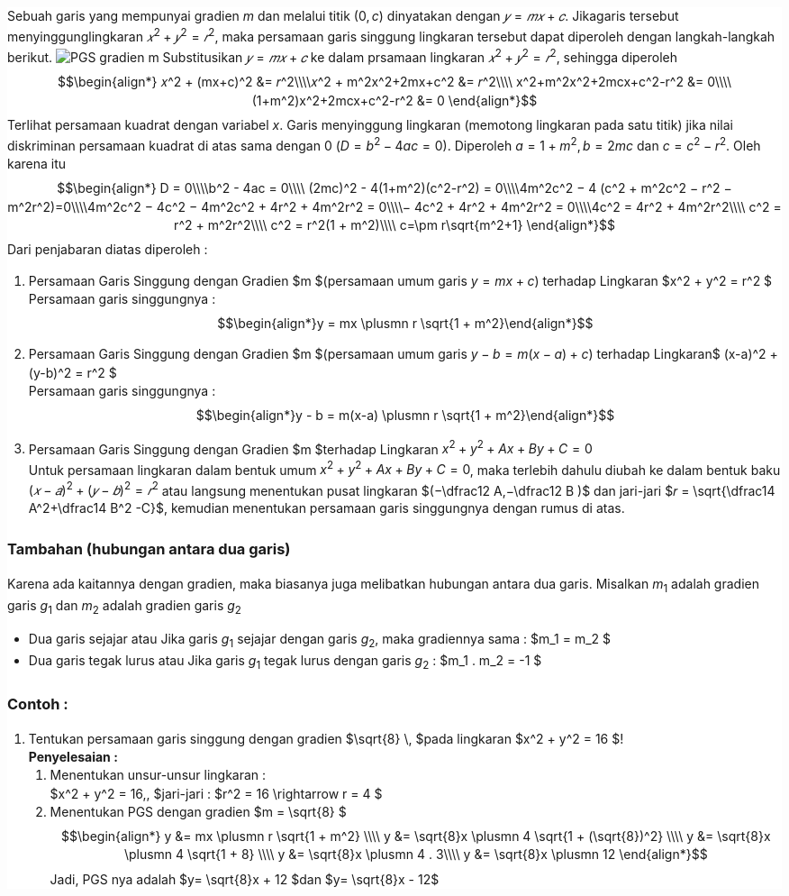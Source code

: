 Sebuah garis yang mempunyai gradien $m$ dan melalui titik $(0, c)$ dinyatakan dengan $𝑦 = 𝑚𝑥 + 𝑐$. Jikagaris tersebut menyinggunglingkaran $𝑥^2 + 𝑦^2 = 𝑟^2$, maka persamaan garis singgung lingkaran tersebut dapat diperoleh dengan langkah-langkah berikut.
![PGS gradien m](/images/matsma/lingkaran/pgs-gradien-m.jpg)
Substitusikan $𝑦 = 𝑚𝑥 + 𝑐$ ke dalam prsamaan lingkaran $𝑥^2 + 𝑦^2 = 𝑟^2$, sehingga diperoleh 
$$\begin{align*}
𝑥^2 + (mx+c)^2 &= 𝑟^2\\\\𝑥^2 + m^2x^2+2mx+c^2 &= 𝑟^2\\\\ x^2+m^2x^2+2mcx+c^2-r^2 &= 0\\\\ (1+m^2)x^2+2mcx+c^2-r^2 &= 0
\end{align*}$$
Terlihat persamaan kuadrat dengan variabel $x$. Garis menyinggung lingkaran (memotong lingkaran pada satu titik) jika nilai
diskriminan persamaan kuadrat di atas sama dengan $0$ $(D = b^2 - 4ac = 0)$. Diperoleh $a=1+m^2, b=2mc$ dan $c=c^2-r^2$. Oleh karena itu
$$\begin{align*}
D = 0\\\\b^2 - 4ac = 0\\\\ (2mc)^2 - 4(1+m^2)(c^2-r^2) = 0\\\\4m^2c^2 − 4 (c^2 + m^2c^2 − r^2 − m^2r^2)=0\\\\4m^2c^2 − 4c^2 − 4m^2c^2 + 4r^2 + 4m^2r^2 = 0\\\\− 4c^2 + 4r^2 + 4m^2r^2 = 0\\\\4c^2 = 4r^2 + 4m^2r^2\\\\ c^2 = r^2 + m^2r^2\\\\ c^2 = r^2(1 + m^2)\\\\ c=\pm r\sqrt{m^2+1}
\end{align*}$$
Dari penjabaran diatas diperoleh :
1. Persamaan Garis Singgung dengan Gradien $m $(persamaan umum garis $y=mx+c$) terhadap Lingkaran $x^2 + y^2 = r^2 $
\
Persamaan garis singgungnya : 
$$\begin{align*}y = mx \plusmn r \sqrt{1 + m^2}\end{align*}$$ 

2. Persamaan Garis Singgung dengan Gradien $m $(persamaan umum garis $y-b=m(x-a)+c$) terhadap Lingkaran$ (x-a)^2 + (y-b)^2 = r^2 $
\
Persamaan garis singgungnya : $$\begin{align*}y - b = m(x-a) \plusmn r \sqrt{1 + m^2}\end{align*}$$ 

3. Persamaan Garis Singgung dengan Gradien $m $terhadap Lingkaran $x^2 + y^2 + Ax + By + C = 0$ 
\
Untuk persamaan lingkaran dalam bentuk umum $x^2 + y^2 + Ax + By + C = 0$, maka terlebih dahulu diubah ke dalam bentuk baku $(𝑥 − 𝑎)^2 + (𝑦 − 𝑏)^2 = 𝑟^2$ atau langsung menentukan pusat lingkaran $(−\dfrac12 A,−\dfrac12 B )$ dan jari-jari $𝑟 = \sqrt{\dfrac14 A^2+\dfrac14 B^2 -C}$, kemudian menentukan persamaan garis singgungnya dengan rumus di atas.
### Tambahan (hubungan antara dua garis)
Karena ada kaitannya dengan gradien, maka biasanya juga melibatkan hubungan antara dua garis. Misalkan $m_1$ adalah gradien garis $g_1$ dan $m_2$ adalah gradien garis $g_2$
- Dua garis sejajar atau Jika garis $g_1$ sejajar dengan garis $g_2$, maka gradiennya sama : $m_1 = m_2 $
- Dua garis tegak lurus atau Jika garis $g_1$ tegak lurus dengan garis $g_2$ : $m_1 . m_2 = -1 $

### Contoh : 
1. Tentukan persamaan garis singgung dengan gradien $\sqrt{8} \\, $pada lingkaran $x^2 + y^2 = 16 $!  
    **Penyelesaian :**  
    1. Menentukan unsur-unsur lingkaran :  
    $x^2 + y^2 = 16,\, $jari-jari : $r^2 = 16 \rightarrow r = 4 $
    2. Menentukan PGS dengan gradien $m = \sqrt{8} $ 
    $$\begin{align*}
    y &= mx \plusmn r \sqrt{1 + m^2} \\\\ y &= \sqrt{8}x \plusmn 4 \sqrt{1 + (\sqrt{8})^2} \\\\ y &= \sqrt{8}x \plusmn 4 \sqrt{1 + 8} \\\\ y &= \sqrt{8}x \plusmn 4 . 3\\\\ y &= \sqrt{8}x \plusmn 12 
    \end{align*}$$
    Jadi, PGS nya adalah $y= \sqrt{8}x + 12 $dan $y= \sqrt{8}x - 12$ 
